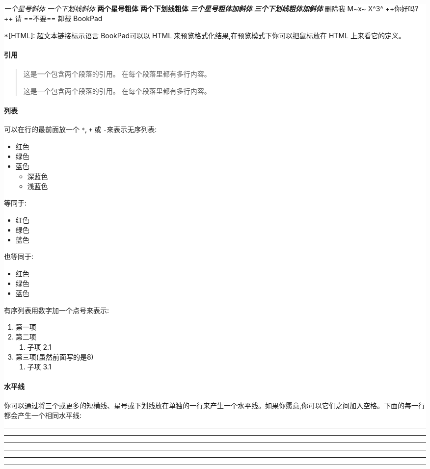*一个星号斜体*
_一个下划线斜体_
**两个星号粗体**
__两个下划线粗体__
***三个星号粗体加斜体***
___三个下划线粗体加斜体___
~~删除我~~
M~x~
X^3^
++你好吗?++
请 ==不要== 卸载 BookPad

*[HTML]: 超文本链接标示语言
BookPad可以以 HTML 来预览格式化结果,在预览模式下你可以把鼠标放在 HTML 上来看它的定义。


#### 引用
> 这是一个包含两个段落的引用。
> 在每个段落里都有多行内容。
> 
> 这是一个包含两个段落的引用。
> 在每个段落里都有多行内容。

#### 列表
可以在行的最前面放一个 `*`, `+` 或 `-`来表示无序列表:
*   红色
*   绿色
*   蓝色
    * 深蓝色
    * 浅蓝色

等同于:

+   红色
+   绿色
+   蓝色

也等同于:

-   红色
-   绿色
-   蓝色

有序列表用数字加一个点号来表示:

1.  第一项
2.  第二项
    1. 子项 2.1
8.  第三项(虽然前面写的是8)
    1. 子项 3.1

#### 水平线
你可以通过将三个或更多的短横线、星号或下划线放在单独的一行来产生一个水平线。如果你愿意,你可以它们之间加入空格。下面的每一行都会产生一个相同水平线:

**********************************
* * *
----------------------------------
-  -  - 
__________________________________
_ _ _


[^bookpad]: **BookPad** 是一个简单但又功能全面的Markdown编辑器。 
[1]: http://www.google.com/        "谷歌"
[2]: http://www.bing.com/ 	"必应"
[3]: http://www.baidu.com/   	 "百度"
[谷歌]: http://www.google.com/ "谷歌"
[必应]: http://www.bing.com/ 	 "必应"
[百度]: http://www.baidu.com/   	 "百度"
  [^我的脚注]: 这里是*我的脚注*的具体内容,这一行脚注将会被自动放在整个文档的最后。
[4]: http://daringfireball.net/projects/markdown/syntax
[5]: http://meta.math.stackexchange.com/questions/5020/mathjax-basic-tutorial-and-quick-reference
[6]: http://bramp.github.io/js-sequence-diagrams/
[7]: http://adrai.github.io/flowchart.js/
[8]: http://fontawesome.io/
[9]: http://stackicons.com/
[10]: http://glyphicons.com/
[11]: https://mermaidjs.github.io/
